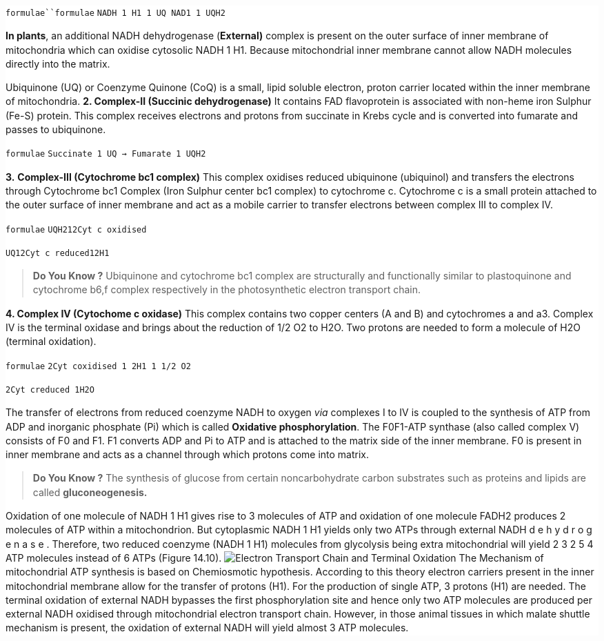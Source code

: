`formulae``formulae`
`NADH 1 H1 1 UQ NAD1 1 UQH2`

**In plants**, an additional NADH dehydrogenase (**External)** complex is present on the outer surface of inner membrane of mitochondria which can oxidise cytosolic NADH 1 H1. Because mitochondrial inner membrane cannot allow NADH molecules directly into the matrix.

Ubiquinone (UQ) or Coenzyme Quinone (CoQ) is a small, lipid soluble electron, proton carrier located within the inner membrane of mitochondria. 
**2. Complex-II (Succinic dehydrogenase)** 
It contains FAD flavoprotein is associated with non-heme iron Sulphur (Fe-S) protein. This complex receives electrons and protons from succinate in Krebs cycle and is converted into fumarate and passes to ubiquinone.

`formulae`
`Succinate 1 UQ → Fumarate 1 UQH2`

**3.** **Complex-III (Cytochrome bc1 complex)** 
This complex oxidises reduced ubiquinone (ubiquinol) and transfers the electrons through Cytochrome bc1 Complex (Iron Sulphur center bc1 complex) to cytochrome c. Cytochrome c is a small protein attached to the outer surface of inner membrane and act as a mobile carrier to transfer electrons between complex III to complex IV.

`formulae`
`UQH212Cyt c oxidised`

`UQ12Cyt c reduced12H1`

>**Do You Know ?**
Ubiquinone and cytochrome bc1 complex are structurally and functionally similar to plastoquinone and cytochrome b6,f complex respectively in the photosynthetic electron transport chain.

**4. Complex IV (Cytochome c oxidase)** 
This complex contains two copper centers (A and B) and cytochromes a and a3. Complex IV is the terminal oxidase and brings about the reduction of 1/2 O2 to H2O. Two protons are needed to form a molecule of H2O (terminal oxidation).

`formulae`
`2Cyt coxidised 1 2H1 1 1/2 O2`

`2Cyt creduced 1H2O`

The transfer of electrons from reduced coenzyme NADH to oxygen _via_ complexes I to IV is coupled to the synthesis of ATP from ADP and inorganic phosphate (Pi) which is called **Oxidative phosphorylation**. The F0F1-ATP synthase (also called complex V) consists of F0 and F1. F1 converts ADP and Pi to ATP and is attached to the matrix side of the inner membrane. F0 is present in inner membrane and acts as a channel through which protons come into matrix.

>**Do You Know ?**
The synthesis of glucose from certain noncarbohydrate carbon substrates such as proteins and lipids are called **gluconeogenesis.**

Oxidation of one molecule of NADH 1 H1 gives rise to 3 molecules of ATP and oxidation of one molecule FADH2 produces 2 molecules of ATP within a mitochondrion. But cytoplasmic NADH 1 H1 yields only two ATPs through external NADH d e h y d r o g e n a s e . Therefore, two reduced coenzyme (NADH 1 H1) molecules from glycolysis being extra mitochondrial will yield 2 3 2 5 4 ATP molecules instead of 6 ATPs (Figure 14.10). 
![ Electron Transport Chain and Terminal Oxidation](14.11.png "")
The Mechanism of mitochondrial ATP synthesis is based on Chemiosmotic hypothesis. According to this theory electron carriers present in the inner mitochondrial membrane allow for the transfer of protons (H1). For the production of single ATP, 3 protons (H1) are needed. The terminal oxidation of external NADH bypasses the first phosphorylation site and hence only two ATP molecules are produced per external NADH oxidised through mitochondrial electron transport chain. However, in those animal tissues in which malate shuttle mechanism is present, the oxidation of external NADH will yield almost 3 ATP molecules.
